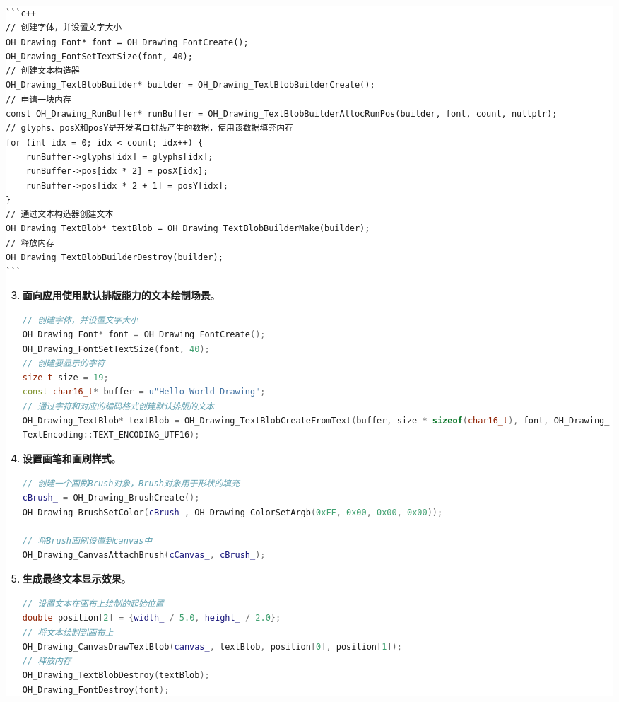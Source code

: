     ```c++
    // 创建字体，并设置文字大小
    OH_Drawing_Font* font = OH_Drawing_FontCreate();
    OH_Drawing_FontSetTextSize(font, 40);
    // 创建文本构造器
    OH_Drawing_TextBlobBuilder* builder = OH_Drawing_TextBlobBuilderCreate();
    // 申请一块内存
    const OH_Drawing_RunBuffer* runBuffer = OH_Drawing_TextBlobBuilderAllocRunPos(builder, font, count, nullptr);
    // glyphs、posX和posY是开发者自排版产生的数据，使用该数据填充内存
    for (int idx = 0; idx < count; idx++) {
        runBuffer->glyphs[idx] = glyphs[idx];
        runBuffer->pos[idx * 2] = posX[idx];
        runBuffer->pos[idx * 2 + 1] = posY[idx];
    }
    // 通过文本构造器创建文本
    OH_Drawing_TextBlob* textBlob = OH_Drawing_TextBlobBuilderMake(builder);
    // 释放内存
    OH_Drawing_TextBlobBuilderDestroy(builder);
    ```

3. **面向应用使用默认排版能力的文本绘制场景**。

    ```c++
    // 创建字体，并设置文字大小
    OH_Drawing_Font* font = OH_Drawing_FontCreate();
    OH_Drawing_FontSetTextSize(font, 40);
    // 创建要显示的字符
    size_t size = 19;
    const char16_t* buffer = u"Hello World Drawing";
    // 通过字符和对应的编码格式创建默认排版的文本
    OH_Drawing_TextBlob* textBlob = OH_Drawing_TextBlobCreateFromText(buffer, size * sizeof(char16_t), font, OH_Drawing_TextEncoding::TEXT_ENCODING_UTF16);
    ```

4. **设置画笔和画刷样式**。

    ```c++
    // 创建一个画刷Brush对象，Brush对象用于形状的填充
    cBrush_ = OH_Drawing_BrushCreate();
    OH_Drawing_BrushSetColor(cBrush_, OH_Drawing_ColorSetArgb(0xFF, 0x00, 0x00, 0x00));

    // 将Brush画刷设置到canvas中
    OH_Drawing_CanvasAttachBrush(cCanvas_, cBrush_);
    ```

5. **生成最终文本显示效果**。

    ```c++
    // 设置文本在画布上绘制的起始位置
    double position[2] = {width_ / 5.0, height_ / 2.0};
    // 将文本绘制到画布上
    OH_Drawing_CanvasDrawTextBlob(canvas_, textBlob, position[0], position[1]);
    // 释放内存
    OH_Drawing_TextBlobDestroy(textBlob);
    OH_Drawing_FontDestroy(font);
    ```
